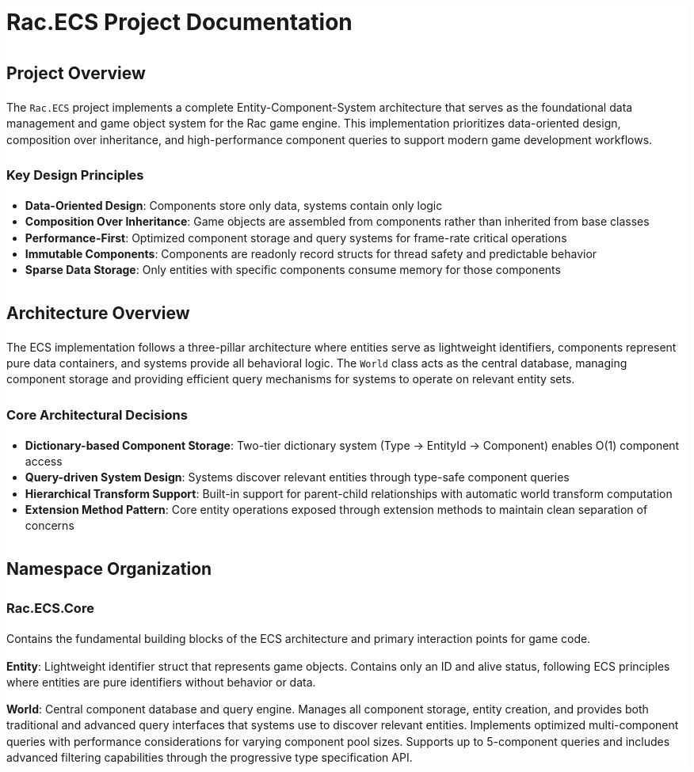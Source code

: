 # Rac.ECS Project Documentation

## Project Overview

The `Rac.ECS` project implements a complete Entity-Component-System architecture that serves as the foundational data management and game object system for the Rac game engine. This implementation prioritizes data-oriented design, composition over inheritance, and high-performance component queries to support modern game development workflows.

### Key Design Principles

- **Data-Oriented Design**: Components store only data, systems contain only logic
- **Composition Over Inheritance**: Game objects are assembled from components rather than inherited from base classes
- **Performance-First**: Optimized component storage and query systems for frame-rate critical operations
- **Immutable Components**: Components are readonly record structs for thread safety and predictable behavior
- **Sparse Data Storage**: Only entities with specific components consume memory for those components

## Architecture Overview

The ECS implementation follows a three-pillar architecture where entities serve as lightweight identifiers, components represent pure data containers, and systems provide all behavioral logic. The `World` class acts as the central database, managing component storage and providing efficient query mechanisms for systems to operate on relevant entity sets.

### Core Architectural Decisions

- **Dictionary-based Component Storage**: Two-tier dictionary system (Type → EntityId → Component) enables O(1) component access
- **Query-driven System Design**: Systems discover relevant entities through type-safe component queries
- **Hierarchical Transform Support**: Built-in support for parent-child relationships with automatic world transform computation
- **Extension Method Pattern**: Core entity operations exposed through extension methods to maintain clean separation of concerns

## Namespace Organization

### Rac.ECS.Core

Contains the fundamental building blocks of the ECS architecture and primary interaction points for game code.

**Entity**: Lightweight identifier struct that represents game objects. Contains only an ID and alive status, following ECS principles where entities are pure identifiers without behavior or data.

**World**: Central component database and query engine. Manages all component storage, entity creation, and provides both traditional and advanced query interfaces that systems use to discover relevant entities. Implements optimized multi-component queries with performance considerations for varying component pool sizes. Supports up to 5-component queries and includes advanced filtering capabilities through the progressive type specification API.

